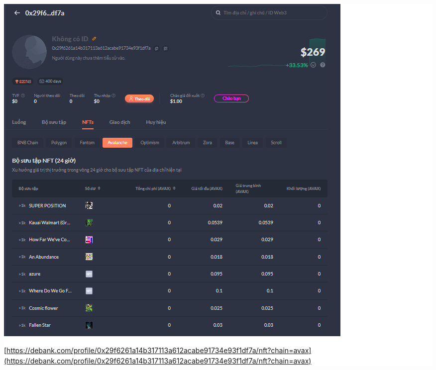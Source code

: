![](/images/y89_Image_25.png)

[https://debank.com/profile/0x29f6261a14b317113a612acabe91734e93f1df7a/nft?chain=avax](https://debank.com/profile/0x29f6261a14b317113a612acabe91734e93f1df7a/nft?chain=avax)
